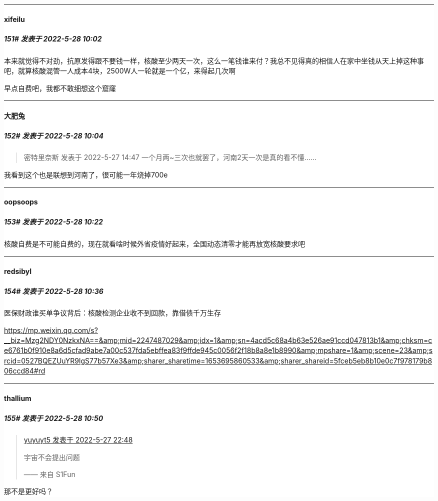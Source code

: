 

*****

####  xifeilu  
##### 151#       发表于 2022-5-28 10:02

本来就觉得不对劲，抗原发得跟不要钱一样，核酸至少两天一次，这么一笔钱谁来付？我总不见得真的相信人在家中坐钱从天上掉这种事吧，就算核酸混管一人成本4块，2500W人一轮就是一个亿，来得起几次啊

早点自费吧，我都不敢细想这个窟窿

*****

####  大肥兔  
##### 152#       发表于 2022-5-28 10:04

<blockquote>密特里奈斯 发表于 2022-5-27 14:47
一个月两~三次也就罢了，河南2天一次是真的看不懂……</blockquote>
我看到这个也是联想到河南了，很可能一年烧掉700e



*****

####  oopsoops  
##### 153#       发表于 2022-5-28 10:22

核酸自费是不可能自费的，现在就看啥时候外省疫情好起来，全国动态清零才能再放宽核酸要求吧



*****

####  redsibyl  
##### 154#       发表于 2022-5-28 10:36

医保财政谁买单争议背后：核酸检测企业收不到回款，靠借债千万生存

https://mp.weixin.qq.com/s?__biz=Mzg2NDY0NzkxNA==&amp;mid=2247487029&amp;idx=1&amp;sn=4acd5c68a4b63e526ae91ccd047813b1&amp;chksm=ce6761b0f910e8a6d5cfad9abe7a00c537fda5ebffea83f9ffde945c0056f2f18b8a8e1b8990&amp;mpshare=1&amp;scene=23&amp;srcid=0527BQEZUuYR9lgS77b57Xe3&amp;sharer_sharetime=1653695860533&amp;sharer_shareid=5fceb5eb8b10e0c7f978179b806ccd84#rd



*****

####  thallium  
##### 155#       发表于 2022-5-28 10:50

<blockquote><a href="httphttps://bbs.saraba1st.com/2b/forum.php?mod=redirect&amp;goto=findpost&amp;pid=56020909&amp;ptid=2071407" target="_blank">yuyuyt5 发表于 2022-5-27 22:48</a>

宇宙不会提出问题

—— 来自 S1Fun</blockquote>
那不是更好吗？


